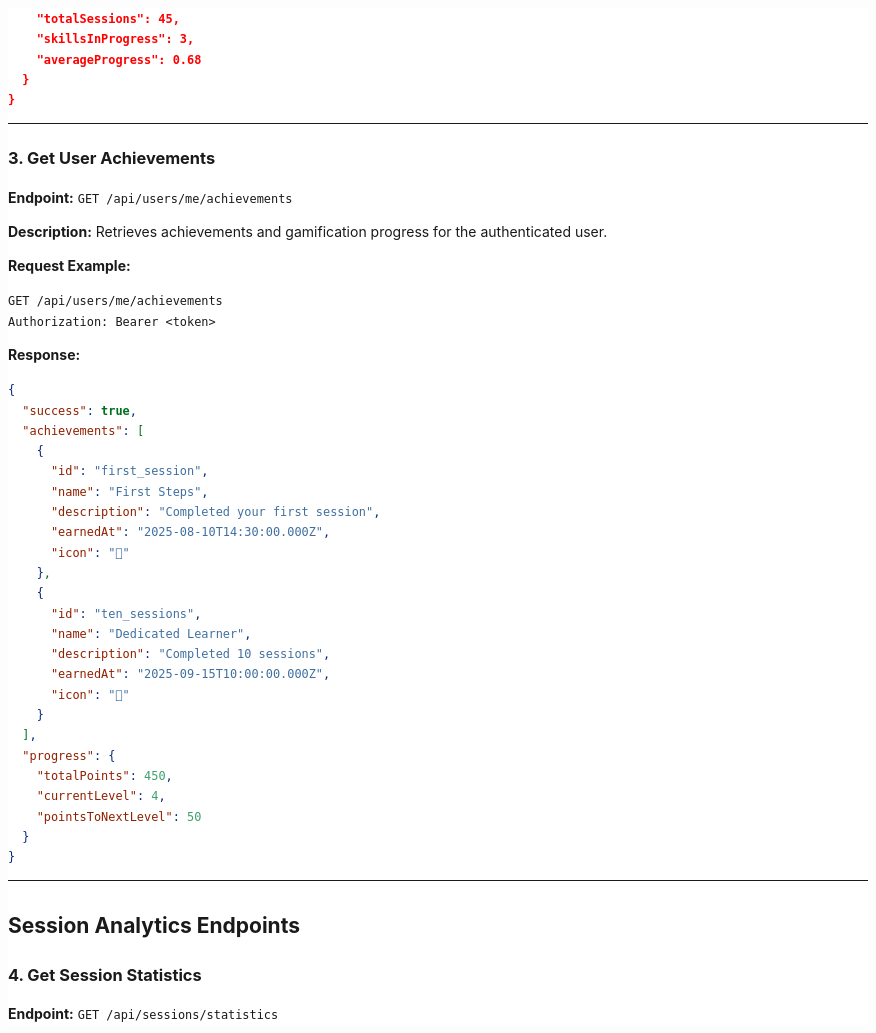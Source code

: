 ```json
    "totalSessions": 45,
    "skillsInProgress": 3,
    "averageProgress": 0.68
  }
}
```

---

### 3. Get User Achievements
**Endpoint:** `GET /api/users/me/achievements`

**Description:** Retrieves achievements and gamification progress for the authenticated user.

**Request Example:**
```http
GET /api/users/me/achievements
Authorization: Bearer <token>
```

**Response:**
```json
{
  "success": true,
  "achievements": [
    {
      "id": "first_session",
      "name": "First Steps",
      "description": "Completed your first session",
      "earnedAt": "2025-08-10T14:30:00.000Z",
      "icon": "🎯"
    },
    {
      "id": "ten_sessions",
      "name": "Dedicated Learner",
      "description": "Completed 10 sessions",
      "earnedAt": "2025-09-15T10:00:00.000Z",
      "icon": "🌟"
    }
  ],
  "progress": {
    "totalPoints": 450,
    "currentLevel": 4,
    "pointsToNextLevel": 50
  }
}
```

---

## Session Analytics Endpoints

### 4. Get Session Statistics
**Endpoint:** `GET /api/sessions/statistics`
